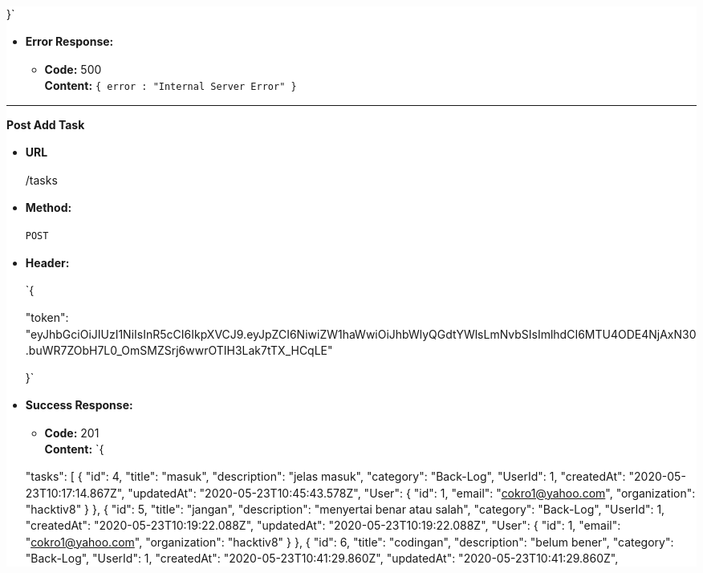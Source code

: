 }`
 
* **Error Response:**

  * **Code:** 500 <br />
    **Content:** `{ error : "Internal Server Error" }`

----

**Post Add Task**

* **URL**

  /tasks

* **Method:**

  `POST`

* **Header:**

  `{

    "token": "eyJhbGciOiJIUzI1NiIsInR5cCI6IkpXVCJ9.eyJpZCI6NiwiZW1haWwiOiJhbWlyQGdtYWlsLmNvbSIsImlhdCI6MTU4ODE4NjAxN30.buWR7ZObH7L0_OmSMZSrj6wwrOTIH3Lak7tTX_HCqLE"
    
    }`

* **Success Response:**

  * **Code:** 201 <br />
    **Content:** `{

  "tasks": [
    {
      "id": 4,
      "title": "masuk",
      "description": "jelas masuk",
      "category": "Back-Log",
      "UserId": 1,
      "createdAt": "2020-05-23T10:17:14.867Z",
      "updatedAt": "2020-05-23T10:45:43.578Z",
      "User": {
        "id": 1,
        "email": "cokro1@yahoo.com",
        "organization": "hacktiv8"
      }
    },
    {
      "id": 5,
      "title": "jangan",
      "description": "menyertai benar atau salah",
      "category": "Back-Log",
      "UserId": 1,
      "createdAt": "2020-05-23T10:19:22.088Z",
      "updatedAt": "2020-05-23T10:19:22.088Z",
      "User": {
        "id": 1,
        "email": "cokro1@yahoo.com",
        "organization": "hacktiv8"
      }
    },
    {
      "id": 6,
      "title": "codingan",
      "description": "belum bener",
      "category": "Back-Log",
      "UserId": 1,
      "createdAt": "2020-05-23T10:41:29.860Z",
      "updatedAt": "2020-05-23T10:41:29.860Z",